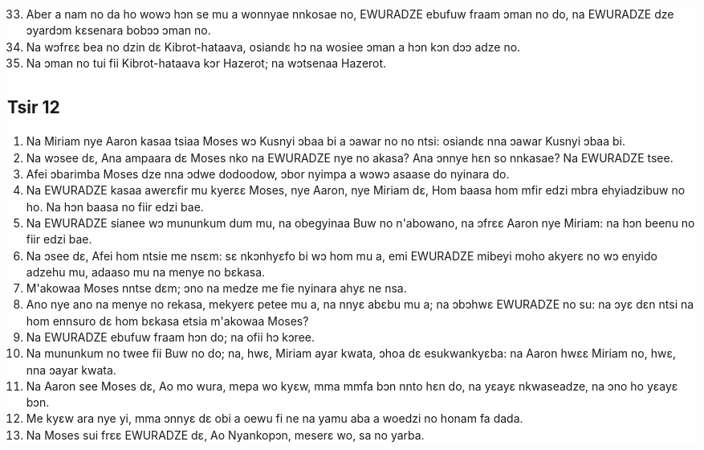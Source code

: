 33. Aber a nam no da ho wowɔ hɔn se mu a wonnyae nnkosae no, EWURADZE ebufuw fraam ɔman no do, na EWURADZE dze ɔyardɔm kɛsenara bobɔɔ ɔman no.
34. Na wɔfrɛɛ bea no dzin dɛ Kibrot-hataava, osiandɛ hɔ na wosiee ɔman a hɔn kɔn dɔɔ adze no.
35. Na ɔman no tui fii Kibrot-hataava kɔr Hazerot; na wɔtsenaa Hazerot.

## Tsir 12

1. Na Miriam nye Aaron kasaa tsiaa Moses wɔ Kusnyi ɔbaa bi a ɔawar no no ntsi: osiandɛ nna ɔawar Kusnyi ɔbaa bi.
2. Na wɔsee dɛ, Ana ampaara dɛ Moses nko na EWURADZE nye no akasa? Ana ɔnnye hɛn so nnkasae? Na EWURADZE tsee.
3. Afei ɔbarimba Moses dze nna ɔdwe dodoodow, ɔbor nyimpa a wɔwɔ asaase do nyinara do.
4. Na EWURADZE kasaa awerɛfir mu kyerɛɛ Moses, nye Aaron, nye Miriam dɛ, Hom baasa hom mfir edzi mbra ehyiadzibuw no ho. Na hɔn baasa no fiir edzi bae.
5. Na EWURADZE sianee wɔ mununkum dum mu, na obegyinaa Buw no n'abowano, na ɔfrɛɛ Aaron nye Miriam: na hɔn beenu no fiir edzi bae.
6. Na ɔsee dɛ, Afei hom ntsie me nsɛm: sɛ nkɔnhyɛfo bi wɔ hom mu a, emi EWURADZE mibeyi moho akyerɛ no wɔ enyido adzehu mu, adaaso mu na menye no bɛkasa.
7. M'akowaa Moses nntse dɛm; ɔno na medze me fie nyinara ahyɛ ne nsa.
8. Ano nye ano na menye no rekasa, mekyerɛ petee mu a, na nnyɛ abɛbu mu a; na ɔbɔhwɛ EWURADZE no su: na ɔyɛ dɛn ntsi na hom ennsuro dɛ hom bɛkasa etsia m'akowaa Moses?
9. Na EWURADZE ebufuw fraam hɔn do; na ofii hɔ kɔree.
10. Na mununkum no twee fii Buw no do; na, hwɛ, Miriam ayar kwata, ɔhoa dɛ esukwankyɛba: na Aaron hwɛɛ Miriam no, hwɛ, nna ɔayar kwata.
11. Na Aaron see Moses dɛ, Ao mo wura, mepa wo kyɛw, mma mmfa bɔn nnto hɛn do, na yɛayɛ nkwaseadze, na ɔno ho yɛayɛ bɔn.
12. Me kyɛw ara nye yi, mma ɔnnyɛ dɛ obi a oewu fi ne na yamu aba a woedzi no honam fa dada.
13. Na Moses sui frɛɛ EWURADZE dɛ, Ao Nyankopɔn, meserɛ wo, sa no yarba.
